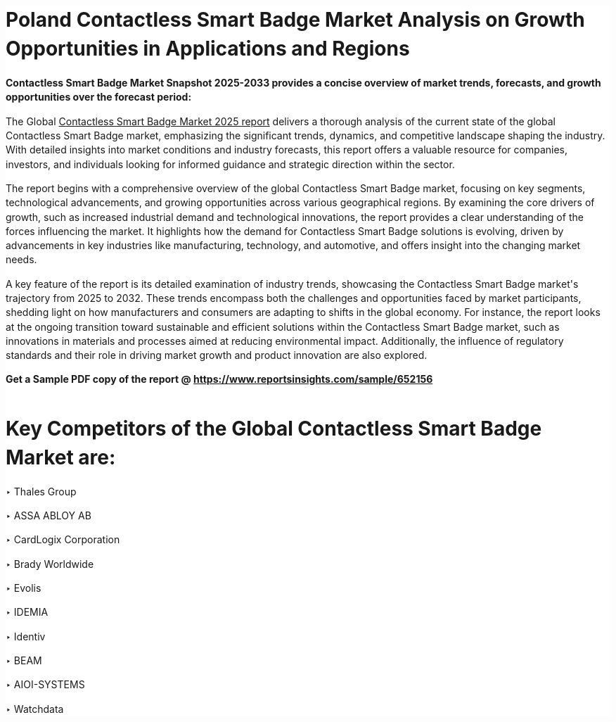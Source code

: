 # Poland Contactless Smart Badge Market Analysis on Growth Opportunities in Applications and Regions

<strong>Contactless Smart Badge Market Snapshot 2025-2033 provides a concise overview of market trends, forecasts, and growth opportunities over the forecast period:</strong>

The Global <a href=https://www.reportsinsights.com/sample/652156>Contactless Smart Badge Market 2025 report</a> delivers a thorough analysis of the current state of the global Contactless Smart Badge market, emphasizing the significant trends, dynamics, and competitive landscape shaping the industry. With detailed insights into market conditions and industry forecasts, this report offers a valuable resource for companies, investors, and individuals looking for informed guidance and strategic direction within the sector.

The report begins with a comprehensive overview of the global Contactless Smart Badge market, focusing on key segments, technological advancements, and growing opportunities across various geographical regions. By examining the core drivers of growth, such as increased industrial demand and technological innovations, the report provides a clear understanding of the forces influencing the market. It highlights how the demand for Contactless Smart Badge solutions is evolving, driven by advancements in key industries like manufacturing, technology, and automotive, and offers insight into the changing market needs.

A key feature of the report is its detailed examination of industry trends, showcasing the Contactless Smart Badge market's trajectory from 2025 to 2032. These trends encompass both the challenges and opportunities faced by market participants, shedding light on how manufacturers and consumers are adapting to shifts in the global economy. For instance, the report looks at the ongoing transition toward sustainable and efficient solutions within the Contactless Smart Badge market, such as innovations in materials and processes aimed at reducing environmental impact. Additionally, the influence of regulatory standards and their role in driving market growth and product innovation are also explored.

<strong>Get a Sample PDF copy of the report @ <a href=https://www.reportsinsights.com/sample/652156>https://www.reportsinsights.com/sample/652156</a></strong>

# <strong>Key Competitors of the Global Contactless Smart Badge Market are:</strong>

‣ Thales Group

‣ ASSA ABLOY AB

‣ CardLogix Corporation

‣ Brady Worldwide

‣ Evolis

‣ IDEMIA

‣ Identiv

‣ BEAM

‣ AIOI-SYSTEMS

‣ Watchdata
